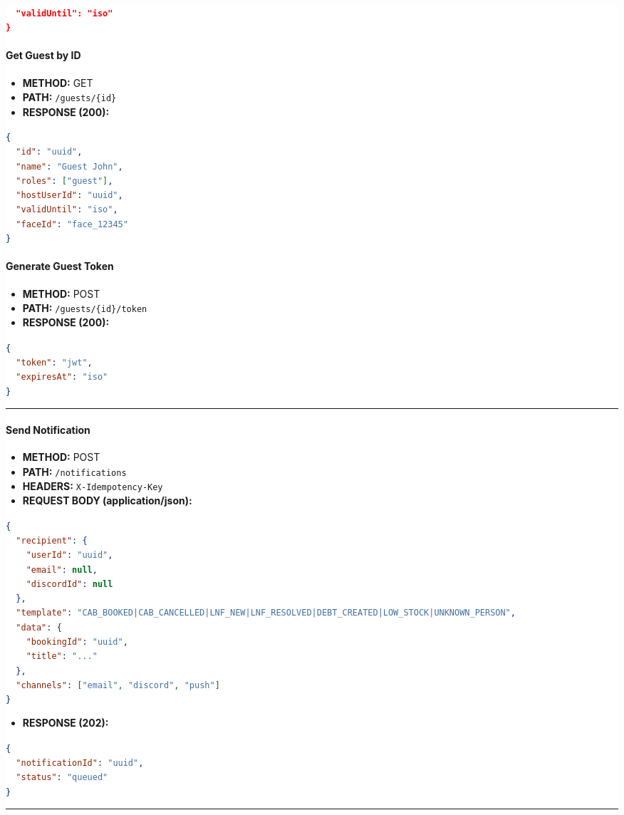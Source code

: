 ```json
  "validUntil": "iso"
}
```

#### Get Guest by ID
- **METHOD:** GET
- **PATH:** `/guests/{id}`
- **RESPONSE (200):**
```json
{
  "id": "uuid",
  "name": "Guest John",
  "roles": ["guest"],
  "hostUserId": "uuid",
  "validUntil": "iso",
  "faceId": "face_12345"
}
```

#### Generate Guest Token
- **METHOD:** POST
- **PATH:** `/guests/{id}/token`
- **RESPONSE (200):**
```json
{
  "token": "jwt",
  "expiresAt": "iso"
}
```

---

#### Send Notification
- **METHOD:** POST
- **PATH:** `/notifications`
- **HEADERS:** `X-Idempotency-Key`
- **REQUEST BODY (application/json):**
```json
{
  "recipient": {
    "userId": "uuid",
    "email": null,
    "discordId": null
  },
  "template": "CAB_BOOKED|CAB_CANCELLED|LNF_NEW|LNF_RESOLVED|DEBT_CREATED|LOW_STOCK|UNKNOWN_PERSON",
  "data": {
    "bookingId": "uuid",
    "title": "..."
  },
  "channels": ["email", "discord", "push"]
}
```
- **RESPONSE (202):**
```json
{
  "notificationId": "uuid",
  "status": "queued"
}
```

---